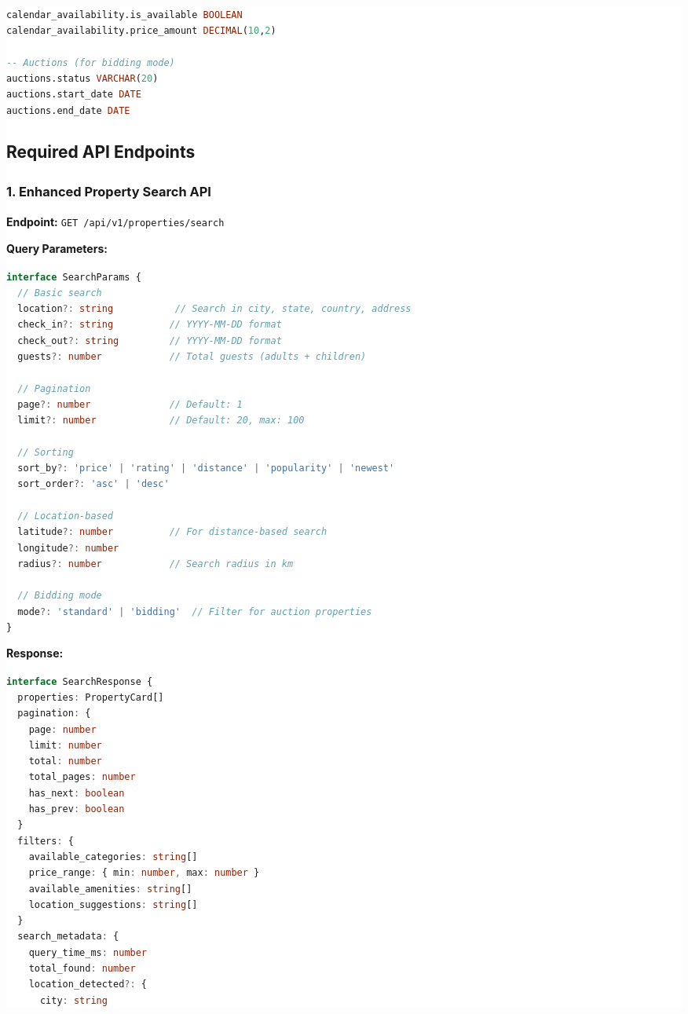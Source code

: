 ```sql
calendar_availability.is_available BOOLEAN
calendar_availability.price_amount DECIMAL(10,2)

-- Auctions (for bidding mode)
auctions.status VARCHAR(20)
auctions.start_date DATE
auctions.end_date DATE
```

## Required API Endpoints

### 1. **Enhanced Property Search API**
**Endpoint:** `GET /api/v1/properties/search`

**Query Parameters:**
```typescript
interface SearchParams {
  // Basic search
  location?: string           // Search in city, state, country, address
  check_in?: string          // YYYY-MM-DD format
  check_out?: string         // YYYY-MM-DD format
  guests?: number            // Total guests (adults + children)
  
  // Pagination
  page?: number              // Default: 1
  limit?: number             // Default: 20, max: 100
  
  // Sorting
  sort_by?: 'price' | 'rating' | 'distance' | 'popularity' | 'newest'
  sort_order?: 'asc' | 'desc'
  
  // Location-based
  latitude?: number          // For distance-based search
  longitude?: number
  radius?: number            // Search radius in km
  
  // Bidding mode
  mode?: 'standard' | 'bidding'  // Filter for auction properties
}
```

**Response:**
```typescript 
interface SearchResponse {
  properties: PropertyCard[]
  pagination: {
    page: number
    limit: number
    total: number
    total_pages: number
    has_next: boolean
    has_prev: boolean
  }
  filters: {
    available_categories: string[]
    price_range: { min: number, max: number }
    available_amenities: string[]
    location_suggestions: string[]
  }
  search_metadata: {
    query_time_ms: number
    total_found: number
    location_detected?: {
      city: string
```
